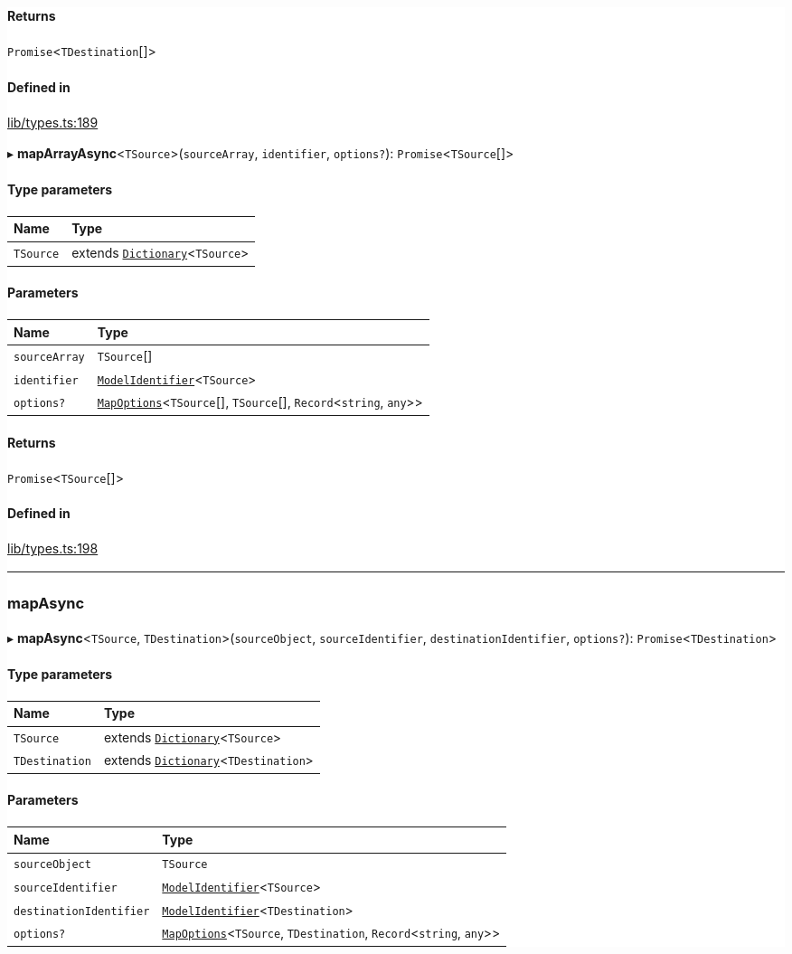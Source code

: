 #### Returns

`Promise`<`TDestination`[]\>

#### Defined in

[lib/types.ts:189](https://github.com/nartc/mapper/blob/efc4cb9d/packages/core/src/lib/types.ts#L189)

▸ **mapArrayAsync**<`TSource`\>(`sourceArray`, `identifier`, `options?`): `Promise`<`TSource`[]\>

#### Type parameters

| Name | Type |
| :------ | :------ |
| `TSource` | extends [`Dictionary`](../modules.md#dictionary)<`TSource`\> |

#### Parameters

| Name | Type |
| :------ | :------ |
| `sourceArray` | `TSource`[] |
| `identifier` | [`ModelIdentifier`](../modules.md#modelidentifier)<`TSource`\> |
| `options?` | [`MapOptions`](MapOptions.md)<`TSource`[], `TSource`[], `Record`<`string`, `any`\>\> |

#### Returns

`Promise`<`TSource`[]\>

#### Defined in

[lib/types.ts:198](https://github.com/nartc/mapper/blob/efc4cb9d/packages/core/src/lib/types.ts#L198)

___

### mapAsync

▸ **mapAsync**<`TSource`, `TDestination`\>(`sourceObject`, `sourceIdentifier`, `destinationIdentifier`, `options?`): `Promise`<`TDestination`\>

#### Type parameters

| Name | Type |
| :------ | :------ |
| `TSource` | extends [`Dictionary`](../modules.md#dictionary)<`TSource`\> |
| `TDestination` | extends [`Dictionary`](../modules.md#dictionary)<`TDestination`\> |

#### Parameters

| Name | Type |
| :------ | :------ |
| `sourceObject` | `TSource` |
| `sourceIdentifier` | [`ModelIdentifier`](../modules.md#modelidentifier)<`TSource`\> |
| `destinationIdentifier` | [`ModelIdentifier`](../modules.md#modelidentifier)<`TDestination`\> |
| `options?` | [`MapOptions`](MapOptions.md)<`TSource`, `TDestination`, `Record`<`string`, `any`\>\> |
